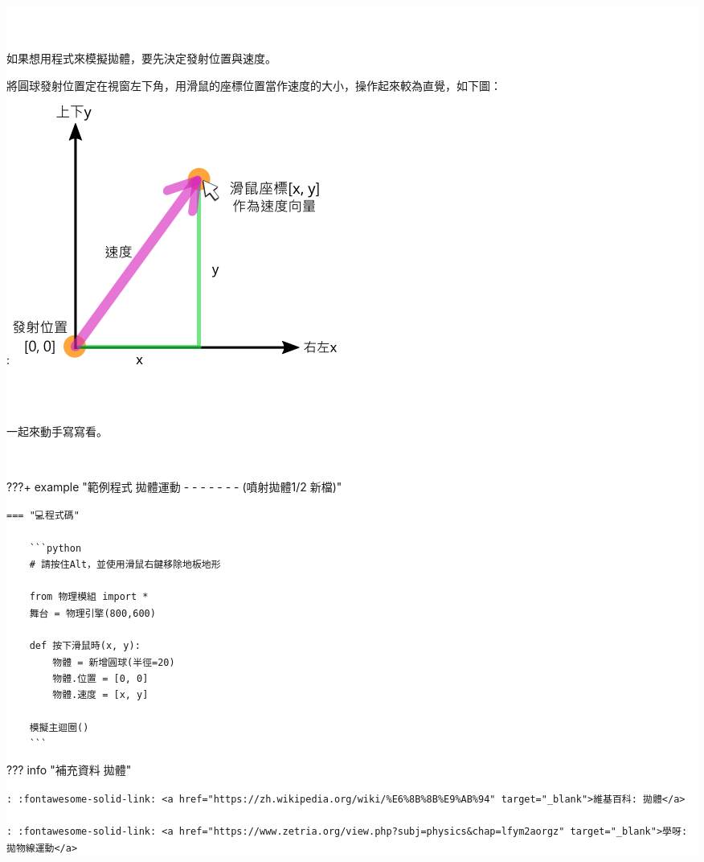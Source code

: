 <br/><br/>

如果想用程式來模擬拋體，要先決定發射位置與速度。

將圓球發射位置定在視窗左下角，用滑鼠的座標位置當作速度的大小，操作起來較為直覺，如下圖：


: ![滑鼠速度向量](mouse_vector_from_origin.png) 

<br/><br/>

一起來動手寫寫看。

<br/>

???+ example "範例程式 拋體運動 - - - - - - - (噴射拋體1/2 新檔)"

    === "💻程式碼"

        ```python
        # 請按住Alt，並使用滑鼠右鍵移除地板地形

        from 物理模組 import *
        舞台 = 物理引擎(800,600)

        def 按下滑鼠時(x, y):
            物體 = 新增圓球(半徑=20)
            物體.位置 = [0, 0]
            物體.速度 = [x, y]

        模擬主迴圈()
        ```


??? info "補充資料 拋體" 

    : :fontawesome-solid-link: <a href="https://zh.wikipedia.org/wiki/%E6%8B%8B%E9%AB%94" target="_blank">維基百科: 拋體</a>

    : :fontawesome-solid-link: <a href="https://www.zetria.org/view.php?subj=physics&chap=lfym2aorgz" target="_blank">學呀: 拋物線運動</a>


[^phet_projectile_motion]: PhET, Projectile Motion_拋射運動, [連結](https://phet.colorado.edu/zh_TW/simulations/projectile-motion) 
[^shot_put]: 超越人類極限【金牌鉛球國手】巨人手掌宛如人體砲臺發射器, By 健人蓋伊, [youtube連結](https://www.youtube.com/watch?v=EkiaYNEAagA)
[^action_reaction]: Newton's Laws Of Motion (3): Action And Reaction, By ESOcast, [youtube連結](https://youtu.be/cP0Bb3WXJ_k)
[^slow_motion]: EVERYTHING Looks Better in Slow Motion, By Legendary Shots, [youtube連結](https://youtu.be/0-pZ4t-kAWw)  
[^impulse_engine]: Custom 2D Physics Engine: Impulse Engine Demo, By Tuts+ Game Developmen, [youtube連結](https://youtu.be/AzA_owsZU04)  
[^projectile_motion]: 吉娃斯科學小教室｜#37 : 拋體運動｜動能、重力、運動半徑｜兒童科普動畫, By 
[^sprinkler]: 太陽能系統-自動灑水器-噴水頭, By CHIJIJOHNNY, [youtube連結](https://www.youtube.com/watch?v=HGBoMrsC0iE)
[^phet_gas_properties]: PhET, Gas Properties_氣體特性, [連結](https://phet.colorado.edu/zh_TW/simulations/gas-properties) 
[^elastic_collision]: Collisions Demo: Two Carts, By Physics Demos, [youtube連結](https://youtu.be/jRliH0jVilM)
[^Elastischer_stoß]:  維基百科 彈性碰撞, [連結](https://zh.wikipedia.org/zh-tw/%E5%BD%88%E6%80%A7%E7%A2%B0%E6%92%9E) 